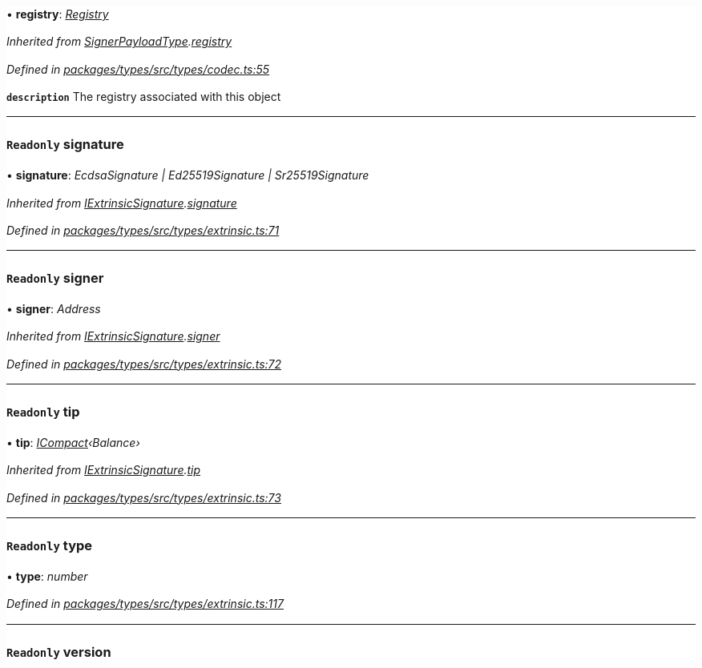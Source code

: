 • **registry**: *[Registry](_types_registry_.registry.md)*

*Inherited from [SignerPayloadType](_extrinsic_signerpayload_.signerpayloadtype.md).[registry](_extrinsic_signerpayload_.signerpayloadtype.md#readonly-registry)*

*Defined in [packages/types/src/types/codec.ts:55](https://github.com/polkadot-js/api/blob/f5d2449407/packages/types/src/types/codec.ts#L55)*

**`description`** The registry associated with this object

___

### `Readonly` signature

• **signature**: *EcdsaSignature | Ed25519Signature | Sr25519Signature*

*Inherited from [IExtrinsicSignature](_types_extrinsic_.iextrinsicsignature.md).[signature](_types_extrinsic_.iextrinsicsignature.md#readonly-signature)*

*Defined in [packages/types/src/types/extrinsic.ts:71](https://github.com/polkadot-js/api/blob/f5d2449407/packages/types/src/types/extrinsic.ts#L71)*

___

### `Readonly` signer

• **signer**: *Address*

*Inherited from [IExtrinsicSignature](_types_extrinsic_.iextrinsicsignature.md).[signer](_types_extrinsic_.iextrinsicsignature.md#readonly-signer)*

*Defined in [packages/types/src/types/extrinsic.ts:72](https://github.com/polkadot-js/api/blob/f5d2449407/packages/types/src/types/extrinsic.ts#L72)*

___

### `Readonly` tip

• **tip**: *[ICompact](_types_interfaces_.icompact.md)‹Balance›*

*Inherited from [IExtrinsicSignature](_types_extrinsic_.iextrinsicsignature.md).[tip](_types_extrinsic_.iextrinsicsignature.md#readonly-tip)*

*Defined in [packages/types/src/types/extrinsic.ts:73](https://github.com/polkadot-js/api/blob/f5d2449407/packages/types/src/types/extrinsic.ts#L73)*

___

### `Readonly` type

• **type**: *number*

*Defined in [packages/types/src/types/extrinsic.ts:117](https://github.com/polkadot-js/api/blob/f5d2449407/packages/types/src/types/extrinsic.ts#L117)*

___

### `Readonly` version
